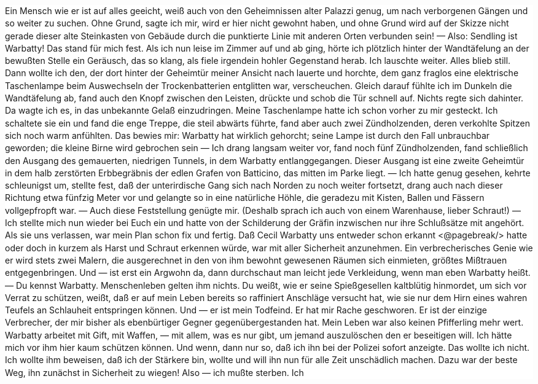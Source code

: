 Ein Mensch wie er ist auf alles geeicht, weiß auch von den
Geheimnissen alter Palazzi genug, um nach verborgenen
Gängen und so weiter zu suchen. Ohne Grund, sagte ich mir,
wird er hier nicht gewohnt haben, und ohne Grund wird auf
der Skizze nicht gerade dieser alte Steinkasten von Gebäude
durch die punktierte Linie mit anderen Orten verbunden sein!
— Also: Sendling ist Warbatty! Das stand für mich fest. Als
ich nun leise im Zimmer auf und ab ging, hörte ich plötzlich
hinter der Wandtäfelung an der bewußten Stelle ein Geräusch,
das so klang, als fiele irgendein hohler Gegenstand herab.
Ich lauschte weiter. Alles blieb still. Dann wollte ich den,
der dort hinter der Geheimtür meiner Ansicht nach lauerte
und horchte, dem ganz fraglos eine elektrische Taschenlampe
beim Auswechseln der Trockenbatterien entglitten war, verscheuchen.
Gleich darauf fühlte ich im Dunkeln die Wandtäfelung
ab, fand auch den Knopf zwischen den Leisten, drückte
und schob die Tür schnell auf. Nichts regte sich dahinter. Da
wagte ich es, in das unbekannte Gelaß einzudringen. Meine
Taschenlampe hatte ich schon vorher zu mir gesteckt. Ich
schaltete sie ein und fand die enge Treppe, die steil abwärts
führte, fand aber auch zwei Zündholzenden, deren verkohlte
Spitzen sich noch warm anfühlten. Das bewies mir: Warbatty
hat wirklich gehorcht; seine Lampe ist durch den Fall
unbrauchbar geworden; die kleine Birne wird gebrochen sein
— Ich drang langsam weiter vor, fand noch fünf Zündholzenden,
fand schließlich den Ausgang des gemauerten, niedrigen
Tunnels, in dem Warbatty entlanggegangen. Dieser
Ausgang ist eine zweite Geheimtür in dem halb zerstörten
Erbbegräbnis der edlen Grafen von Batticino, das mitten
im Parke liegt. — Ich hatte genug gesehen, kehrte schleunigst
um, stellte fest, daß der unterirdische Gang sich nach
Norden zu noch weiter fortsetzt, drang auch nach dieser Richtung
etwa fünfzig Meter vor und gelangte so in eine natürliche
Höhle, die geradezu mit Kisten, Ballen und Fässern vollgepfropft
war. — Auch diese Feststellung genügte mir. (Deshalb
sprach ich auch von einem Warenhause, lieber Schraut!)
— Ich stellte mich nun wieder bei Euch ein und hatte von der
Schilderung der Gräfin inzwischen nur ihre Schlußsätze mit
angehört. Als sie uns verlassen, war mein Plan schon fix
und fertig. Daß Cecil Warbatty uns entweder schon erkannt
<@pagebreak/>
hatte oder doch in kurzem als Harst und Schraut erkennen
würde, war mit aller Sicherheit anzunehmen. Ein verbrecherisches
Genie wie er wird stets zwei Malern, die ausgerechnet
in den von ihm bewohnt gewesenen Räumen sich einmieten,
größtes Mißtrauen entgegenbringen. Und — ist erst ein
Argwohn da, dann durchschaut man leicht jede Verkleidung,
wenn man eben Warbatty heißt. — Du kennst Warbatty.
Menschenleben gelten ihm nichts. Du weißt, wie er seine
Spießgesellen kaltblütig hinmordet, um sich vor Verrat zu
schützen, weißt, daß er auf mein Leben bereits so raffiniert
Anschläge versucht hat, wie sie nur dem Hirn eines wahren
Teufels an Schlauheit entspringen können. Und — er ist mein
Todfeind. Er hat mir Rache geschworen. Er ist der einzige
Verbrecher, der mir bisher als ebenbürtiger Gegner gegenübergestanden
hat. Mein Leben war also keinen Pfifferling
mehr wert. Warbatty arbeitet mit Gift, mit Waffen, —
mit allem, was es nur gibt, um jemand auszulöschen den er
beseitigen will. Ich hätte mich vor ihm hier kaum schützen können.
Und wenn, dann nur so, daß ich ihn bei der Polizei sofort
anzeigte. Das wollte ich nicht. Ich wollte ihm beweisen,
daß ich der Stärkere bin, wollte und will ihn nun für alle
Zeit unschädlich machen. Dazu war der beste Weg, ihn zunächst
in Sicherheit zu wiegen! Also — ich mußte sterben. Ich